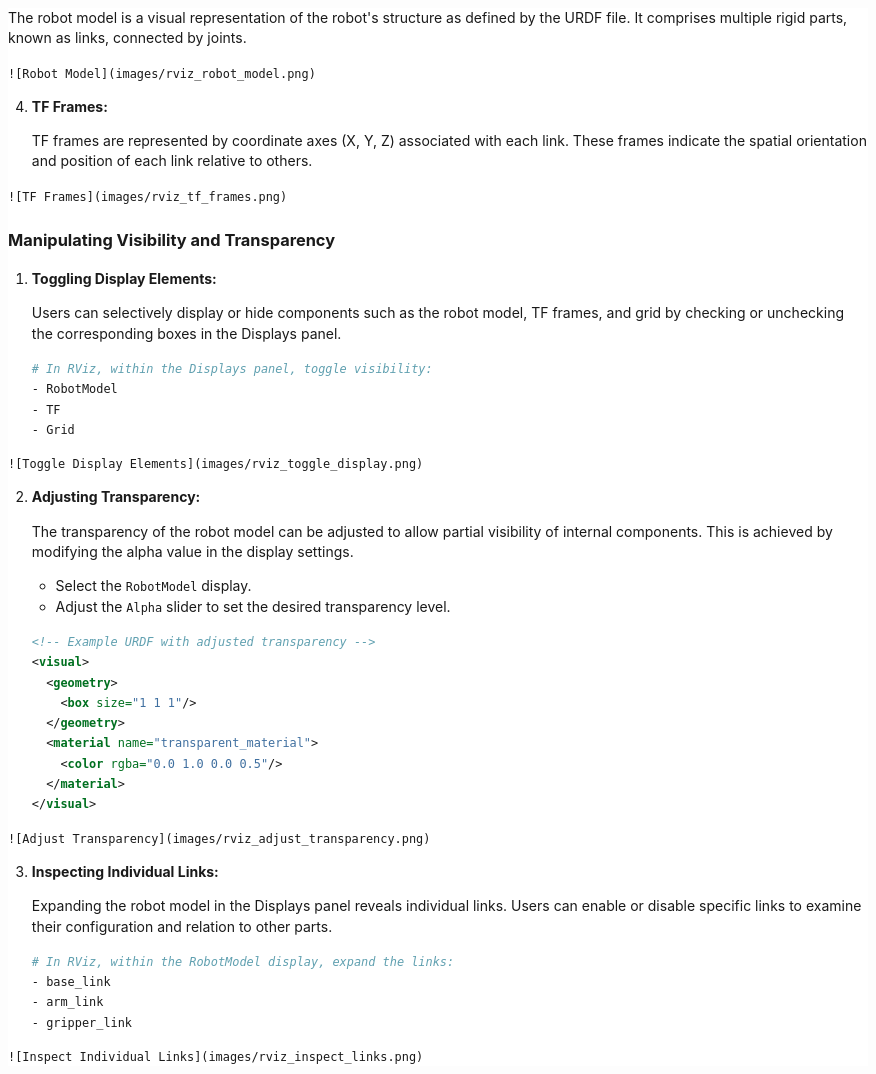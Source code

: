    The robot model is a visual representation of the robot's structure as defined by the URDF file. It comprises multiple rigid parts, known as links, connected by joints.
```
![Robot Model](images/rviz_robot_model.png)
```
4. **TF Frames:**

   TF frames are represented by coordinate axes (X, Y, Z) associated with each link. These frames indicate the spatial orientation and position of each link relative to others.
```
![TF Frames](images/rviz_tf_frames.png)
```
### Manipulating Visibility and Transparency

1. **Toggling Display Elements:**

   Users can selectively display or hide components such as the robot model, TF frames, and grid by checking or unchecking the corresponding boxes in the Displays panel.

   ```bash
   # In RViz, within the Displays panel, toggle visibility:
   - RobotModel
   - TF
   - Grid
   ```
```
![Toggle Display Elements](images/rviz_toggle_display.png)
```

2. **Adjusting Transparency:**

   The transparency of the robot model can be adjusted to allow partial visibility of internal components. This is achieved by modifying the alpha value in the display settings.

   - Select the `RobotModel` display.
   - Adjust the `Alpha` slider to set the desired transparency level.

   ```xml
   <!-- Example URDF with adjusted transparency -->
   <visual>
     <geometry>
       <box size="1 1 1"/>
     </geometry>
     <material name="transparent_material">
       <color rgba="0.0 1.0 0.0 0.5"/>
     </material>
   </visual>
   ```
```
![Adjust Transparency](images/rviz_adjust_transparency.png)
```

3. **Inspecting Individual Links:**

   Expanding the robot model in the Displays panel reveals individual links. Users can enable or disable specific links to examine their configuration and relation to other parts.

   ```bash
   # In RViz, within the RobotModel display, expand the links:
   - base_link
   - arm_link
   - gripper_link
   ```
```
![Inspect Individual Links](images/rviz_inspect_links.png)
```
